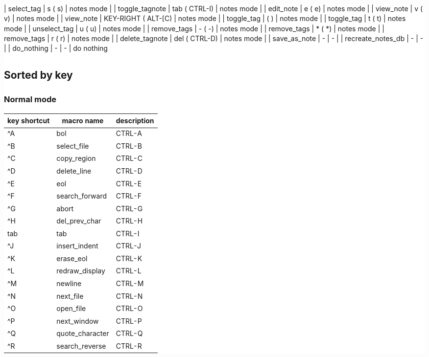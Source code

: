 | select_tag             | s              (           s) |  notes mode | 
| toggle_tagnote         | tab            (      CTRL-I) |  notes mode | 
| edit_note              | e              (           e) |  notes mode | 
| view_note              | v              (           v) |  notes mode | 
| view_note              | KEY-RIGHT      (      ALT-\[C) |  notes mode | 
| toggle_tag             |                (            ) |  notes mode | 
| toggle_tag             | t              (           t) |  notes mode | 
| unselect_tag           | u              (           u) |  notes mode | 
| remove_tags            | -              (           -) |  notes mode | 
| remove_tags            | *              (           *) |  notes mode | 
| remove_tags            | r              (           r) |  notes mode | 
| delete_tagnote         | del            (      CTRL-D) |  notes mode | 
| save_as_note           |      -                        | -           | 
| recreate_notes_db      |      -                        | -           | 
| do_nothing             |      -                        | -           | do nothing

## Sorted by key
### Normal mode
| key shortcut    | macro name           | description                          |
| --------------- | -------------------- | ------------------------------------ |
| ^A              | bol                  |  CTRL-A
| ^B              | select_file          |  CTRL-B
| ^C              | copy_region          |  CTRL-C
| ^D              | delete_line          |  CTRL-D
| ^E              | eol                  |  CTRL-E
| ^F              | search_forward       |  CTRL-F
| ^G              | abort                |  CTRL-G
| ^H              | del_prev_char        |  CTRL-H
| tab             | tab                  |  CTRL-I
| ^J              | insert_indent        |  CTRL-J
| ^K              | erase_eol            |  CTRL-K
| ^L              | redraw_display       |  CTRL-L
| ^M              | newline              |  CTRL-M
| ^N              | next_file            |  CTRL-N
| ^O              | open_file            |  CTRL-O
| ^P              | next_window          |  CTRL-P
| ^Q              | quote_character      |  CTRL-Q
| ^R              | search_reverse       |  CTRL-R